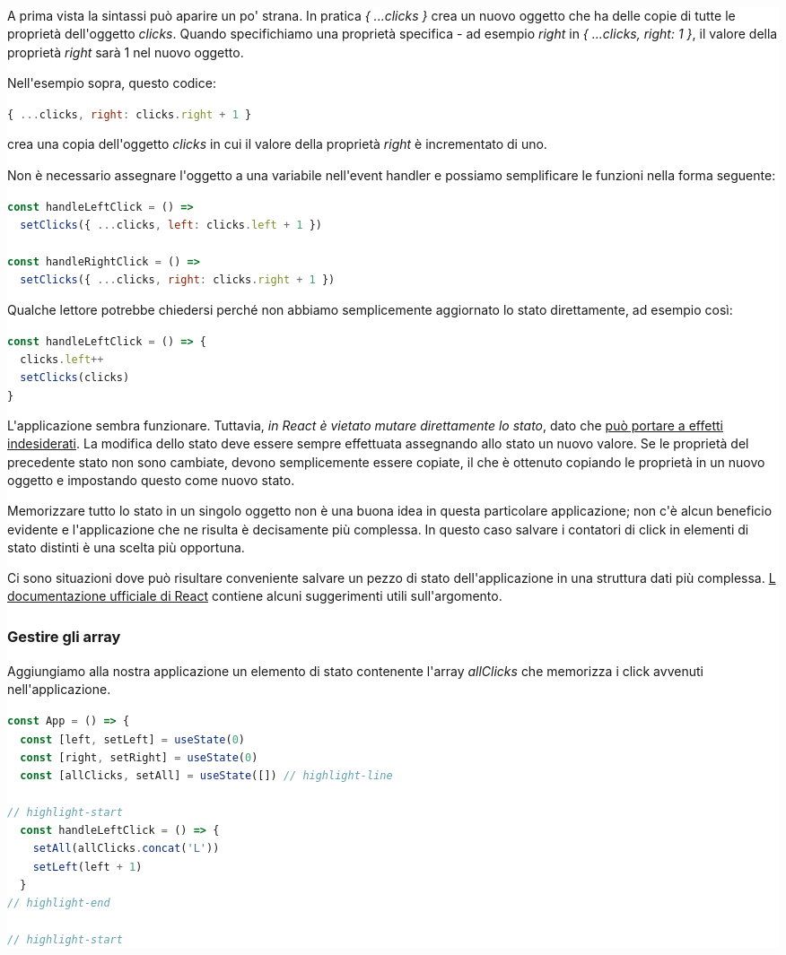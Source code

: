 A prima vista la sintassi può aparire un po' strana. In pratica <em>{ ...clicks }</em> crea un nuovo oggetto che ha delle copie di tutte le proprietà dell'oggetto _clicks_. Quando specifichiamo una proprietà specifica - ad esempio <i>right</i> in <em>{ ...clicks, right: 1 }</em>, il valore della proprietà _right_ sarà 1 nel nuovo oggetto. 

Nell'esempio sopra, questo codice:

```js
{ ...clicks, right: clicks.right + 1 }
```

crea una copia dell'oggetto _clicks_ in cui il valore della proprietà _right_ è incrementato di uno.

Non è necessario assegnare l'oggetto a una variabile nell'event handler e possiamo semplificare le funzioni nella forma seguente:

```js
const handleLeftClick = () =>
  setClicks({ ...clicks, left: clicks.left + 1 })

const handleRightClick = () =>
  setClicks({ ...clicks, right: clicks.right + 1 })
```

Qualche lettore potrebbe chiedersi perché non abbiamo semplicemente aggiornato lo stato direttamente, ad esempio così:

```js
const handleLeftClick = () => {
  clicks.left++
  setClicks(clicks)
}
```

L'applicazione sembra funzionare. Tuttavia, <i>in React è vietato mutare direttamente lo stato</i>, dato che [può portare a effetti indesiderati](https://stackoverflow.com/a/40309023). La modifica dello stato deve essere sempre effettuata assegnando allo stato un nuovo valore. Se le proprietà del precedente stato non sono cambiate, devono semplicemente essere copiate, il che è ottenuto copiando le proprietà in un nuovo oggetto e impostando questo come nuovo stato.

Memorizzare tutto lo stato in un singolo oggetto non è una buona idea in questa particolare applicazione; non c'è alcun beneficio evidente e l'applicazione che ne risulta è decisamente più complessa. In questo caso salvare i contatori di click in elementi di stato distinti è una scelta più opportuna.

Ci sono situazioni dove può risultare conveniente salvare un pezzo di stato dell'applicazione in una struttura dati più complessa. [L documentazione ufficiale di React](https://reactjs.org/docs/hooks-faq.html#should-i-use-one-or-many-state-variables) contiene alcuni suggerimenti utili sull'argomento.

### Gestire gli array

Aggiungiamo alla nostra applicazione un elemento di stato contenente l'array _allClicks_ che memorizza i click avvenuti nell'applicazione.

```js
const App = () => {
  const [left, setLeft] = useState(0)
  const [right, setRight] = useState(0)
  const [allClicks, setAll] = useState([]) // highlight-line

// highlight-start
  const handleLeftClick = () => {
    setAll(allClicks.concat('L'))
    setLeft(left + 1)
  }
// highlight-end  

// highlight-start
```
